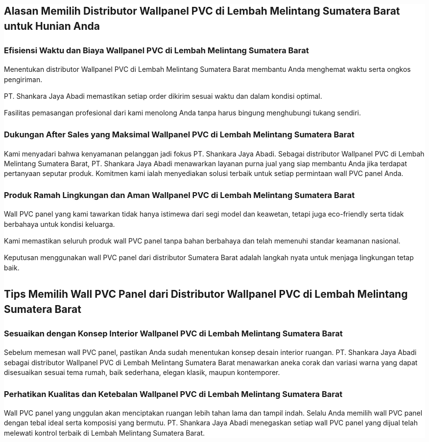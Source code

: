 ## Alasan Memilih Distributor Wallpanel PVC di Lembah Melintang Sumatera Barat untuk Hunian Anda

### Efisiensi Waktu dan Biaya Wallpanel PVC di Lembah Melintang Sumatera Barat

Menentukan distributor Wallpanel PVC di Lembah Melintang Sumatera Barat membantu Anda menghemat waktu serta ongkos pengiriman.

PT. Shankara Jaya Abadi memastikan setiap order dikirim sesuai waktu dan dalam kondisi optimal.

Fasilitas pemasangan profesional dari kami menolong Anda tanpa harus bingung menghubungi tukang sendiri.

### Dukungan After Sales yang Maksimal Wallpanel PVC di Lembah Melintang Sumatera Barat

Kami menyadari bahwa kenyamanan pelanggan jadi fokus PT. Shankara Jaya Abadi. Sebagai distributor Wallpanel PVC di Lembah Melintang Sumatera Barat, PT. Shankara Jaya Abadi menawarkan layanan purna jual yang siap membantu Anda jika terdapat pertanyaan seputar produk. Komitmen kami ialah menyediakan solusi terbaik untuk setiap permintaan wall PVC panel Anda.

### Produk Ramah Lingkungan dan Aman Wallpanel PVC di Lembah Melintang Sumatera Barat

Wall PVC panel yang kami tawarkan tidak hanya istimewa dari segi model dan keawetan, tetapi juga eco-friendly serta tidak berbahaya untuk kondisi keluarga.

Kami memastikan seluruh produk wall PVC panel tanpa bahan berbahaya dan telah memenuhi standar keamanan nasional.

Keputusan menggunakan wall PVC panel dari distributor Sumatera Barat adalah langkah nyata untuk menjaga lingkungan tetap baik.

## Tips Memilih Wall PVC Panel dari Distributor Wallpanel PVC di Lembah Melintang Sumatera Barat

### Sesuaikan dengan Konsep Interior Wallpanel PVC di Lembah Melintang Sumatera Barat

Sebelum memesan wall PVC panel, pastikan Anda sudah menentukan konsep desain interior ruangan. PT. Shankara Jaya Abadi sebagai distributor Wallpanel PVC di Lembah Melintang Sumatera Barat menawarkan aneka corak dan variasi warna yang dapat disesuaikan sesuai tema rumah, baik sederhana, elegan klasik, maupun kontemporer.

### Perhatikan Kualitas dan Ketebalan Wallpanel PVC di Lembah Melintang Sumatera Barat

Wall PVC panel yang unggulan akan menciptakan ruangan lebih tahan lama dan tampil indah. Selalu Anda memilih wall PVC panel dengan tebal ideal serta komposisi yang bermutu. PT. Shankara Jaya Abadi menegaskan setiap wall PVC panel yang dijual telah melewati kontrol terbaik di Lembah Melintang Sumatera Barat.

